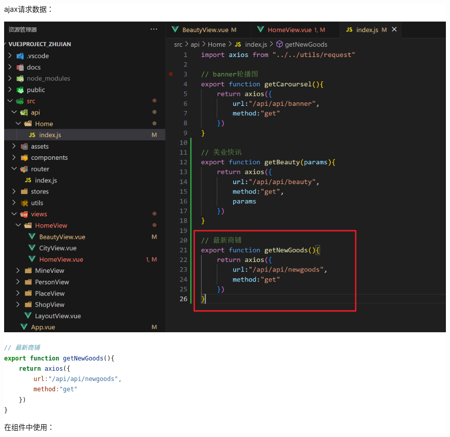 

ajax请求数据：

![1717466340045](./assets/1717466340045.png)

```js
// 最新商铺
export function getNewGoods(){
    return axios({
        url:"/api/api/newgoods",
        method:"get"
    })
}
```



在组件中使用：
